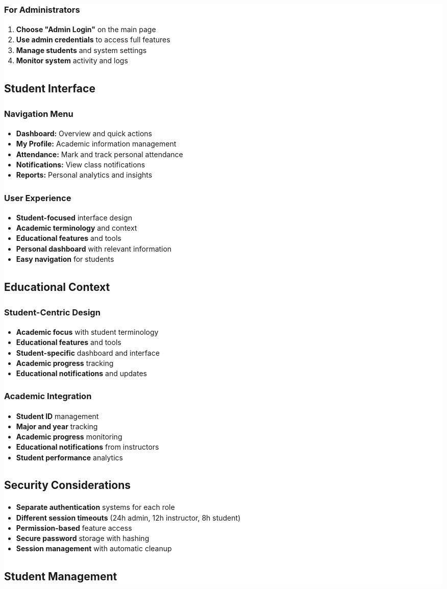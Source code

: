 ### For Administrators
1. **Choose "Admin Login"** on the main page
2. **Use admin credentials** to access full features
3. **Manage students** and system settings
4. **Monitor system** activity and logs

## Student Interface

### Navigation Menu
- **Dashboard:** Overview and quick actions
- **My Profile:** Academic information management
- **Attendance:** Mark and track personal attendance
- **Notifications:** View class notifications
- **Reports:** Personal analytics and insights

### User Experience
- **Student-focused** interface design
- **Academic terminology** and context
- **Educational features** and tools
- **Personal dashboard** with relevant information
- **Easy navigation** for students

## Educational Context

### Student-Centric Design
- **Academic focus** with student terminology
- **Educational features** and tools
- **Student-specific** dashboard and interface
- **Academic progress** tracking
- **Educational notifications** and updates

### Academic Integration
- **Student ID** management
- **Major and year** tracking
- **Academic progress** monitoring
- **Educational notifications** from instructors
- **Student performance** analytics

## Security Considerations

- **Separate authentication** systems for each role
- **Different session timeouts** (24h admin, 12h instructor, 8h student)
- **Permission-based** feature access
- **Secure password** storage with hashing
- **Session management** with automatic cleanup

## Student Management
